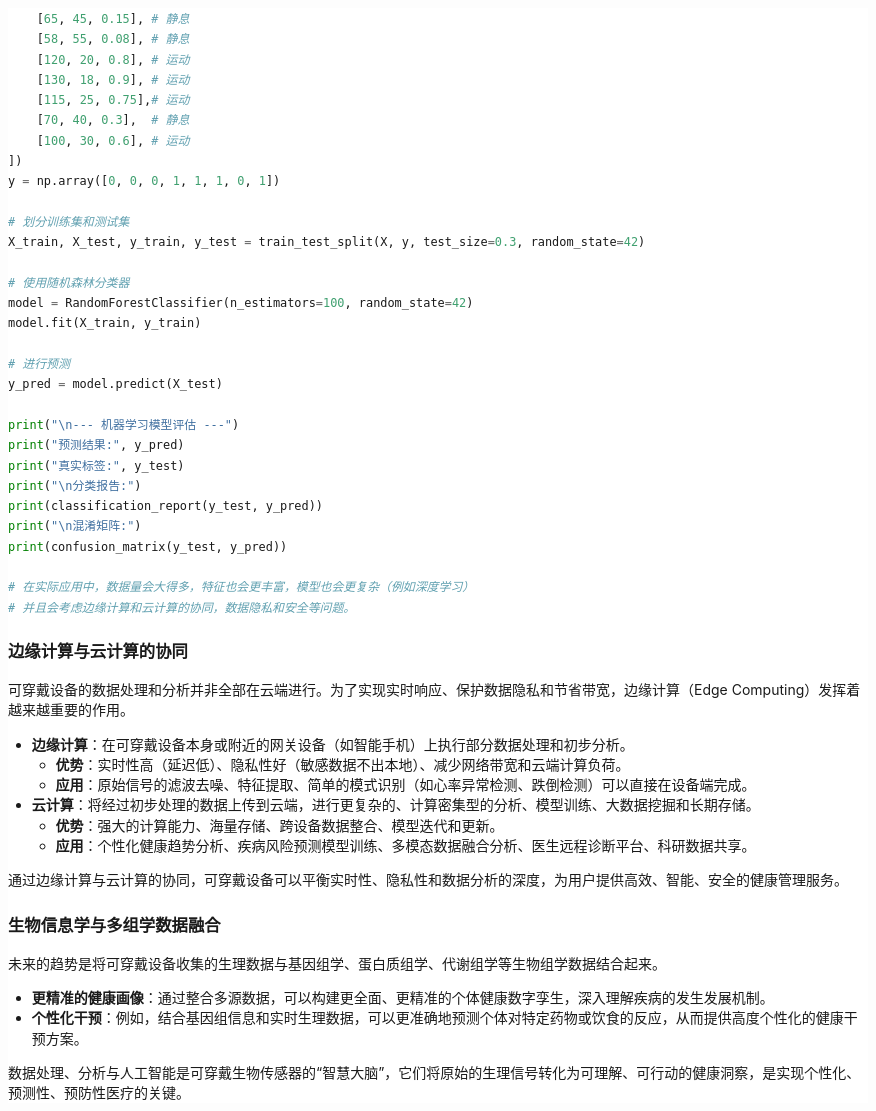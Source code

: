 ```python
    [65, 45, 0.15], # 静息
    [58, 55, 0.08], # 静息
    [120, 20, 0.8], # 运动
    [130, 18, 0.9], # 运动
    [115, 25, 0.75],# 运动
    [70, 40, 0.3],  # 静息
    [100, 30, 0.6], # 运动
])
y = np.array([0, 0, 0, 1, 1, 1, 0, 1])

# 划分训练集和测试集
X_train, X_test, y_train, y_test = train_test_split(X, y, test_size=0.3, random_state=42)

# 使用随机森林分类器
model = RandomForestClassifier(n_estimators=100, random_state=42)
model.fit(X_train, y_train)

# 进行预测
y_pred = model.predict(X_test)

print("\n--- 机器学习模型评估 ---")
print("预测结果:", y_pred)
print("真实标签:", y_test)
print("\n分类报告:")
print(classification_report(y_test, y_pred))
print("\n混淆矩阵:")
print(confusion_matrix(y_test, y_pred))

# 在实际应用中，数据量会大得多，特征也会更丰富，模型也会更复杂（例如深度学习）
# 并且会考虑边缘计算和云计算的协同，数据隐私和安全等问题。
```

### 边缘计算与云计算的协同

可穿戴设备的数据处理和分析并非全部在云端进行。为了实现实时响应、保护数据隐私和节省带宽，边缘计算（Edge Computing）发挥着越来越重要的作用。

*   **边缘计算**：在可穿戴设备本身或附近的网关设备（如智能手机）上执行部分数据处理和初步分析。
    *   **优势**：实时性高（延迟低）、隐私性好（敏感数据不出本地）、减少网络带宽和云端计算负荷。
    *   **应用**：原始信号的滤波去噪、特征提取、简单的模式识别（如心率异常检测、跌倒检测）可以直接在设备端完成。
*   **云计算**：将经过初步处理的数据上传到云端，进行更复杂的、计算密集型的分析、模型训练、大数据挖掘和长期存储。
    *   **优势**：强大的计算能力、海量存储、跨设备数据整合、模型迭代和更新。
    *   **应用**：个性化健康趋势分析、疾病风险预测模型训练、多模态数据融合分析、医生远程诊断平台、科研数据共享。

通过边缘计算与云计算的协同，可穿戴设备可以平衡实时性、隐私性和数据分析的深度，为用户提供高效、智能、安全的健康管理服务。

### 生物信息学与多组学数据融合

未来的趋势是将可穿戴设备收集的生理数据与基因组学、蛋白质组学、代谢组学等生物组学数据结合起来。

*   **更精准的健康画像**：通过整合多源数据，可以构建更全面、更精准的个体健康数字孪生，深入理解疾病的发生发展机制。
*   **个性化干预**：例如，结合基因组信息和实时生理数据，可以更准确地预测个体对特定药物或饮食的反应，从而提供高度个性化的健康干预方案。

数据处理、分析与人工智能是可穿戴生物传感器的“智慧大脑”，它们将原始的生理信号转化为可理解、可行动的健康洞察，是实现个性化、预测性、预防性医疗的关键。
